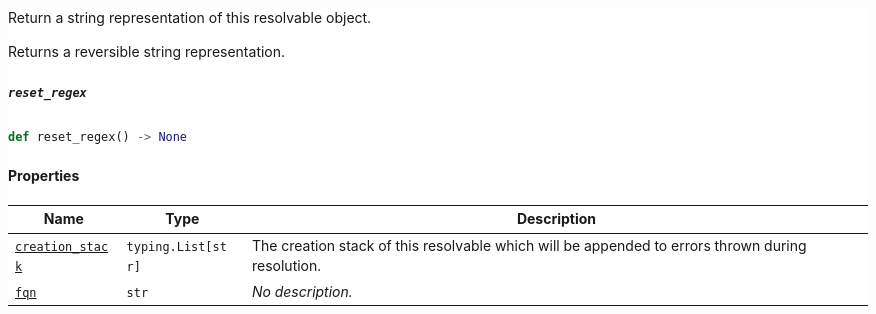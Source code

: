 Return a string representation of this resolvable object.

Returns a reversible string representation.

##### `reset_regex` <a name="reset_regex" id="rhizo-co-terraform-provider-oci.dataOciDataflowInvokeRuns.DataOciDataflowInvokeRunsFilterOutputReference.resetRegex"></a>

```python
def reset_regex() -> None
```


#### Properties <a name="Properties" id="Properties"></a>

| **Name** | **Type** | **Description** |
| --- | --- | --- |
| <code><a href="#rhizo-co-terraform-provider-oci.dataOciDataflowInvokeRuns.DataOciDataflowInvokeRunsFilterOutputReference.property.creationStack">creation_stack</a></code> | <code>typing.List[str]</code> | The creation stack of this resolvable which will be appended to errors thrown during resolution. |
| <code><a href="#rhizo-co-terraform-provider-oci.dataOciDataflowInvokeRuns.DataOciDataflowInvokeRunsFilterOutputReference.property.fqn">fqn</a></code> | <code>str</code> | *No description.* |
